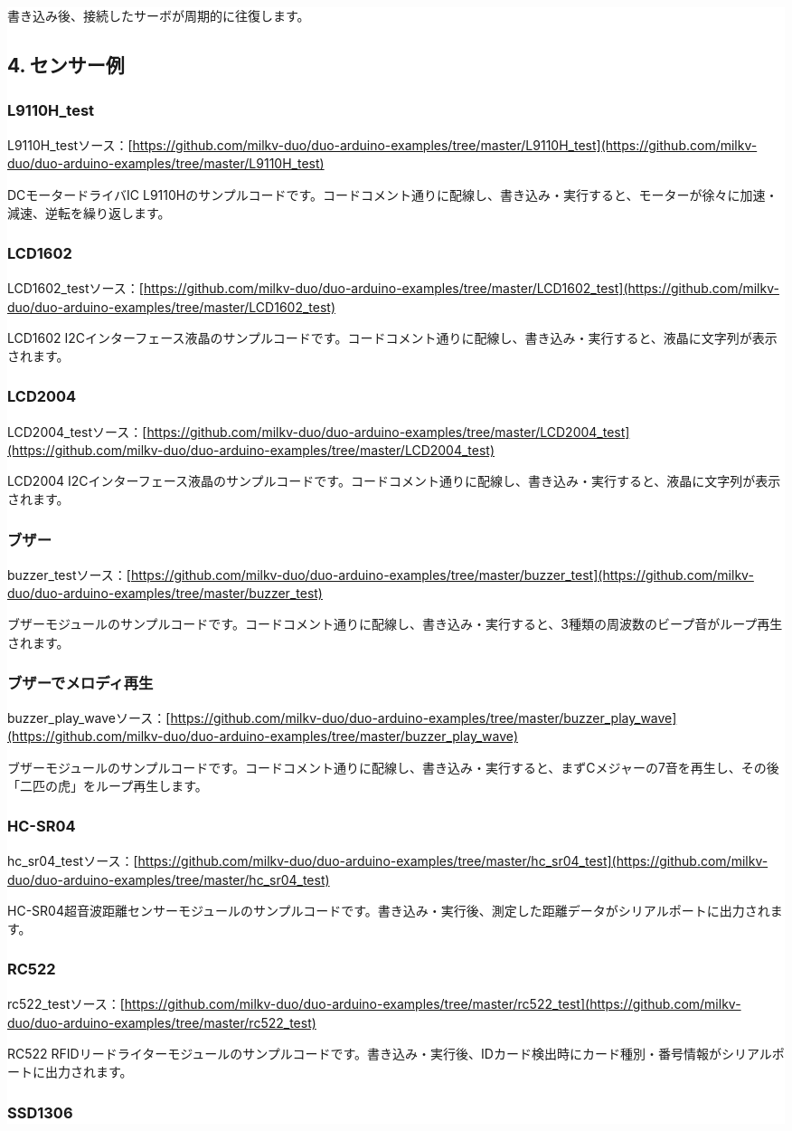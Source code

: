 書き込み後、接続したサーボが周期的に往復します。

## 4. センサー例

### L9110H_test

L9110H_testソース：[https://github.com/milkv-duo/duo-arduino-examples/tree/master/L9110H_test](https://github.com/milkv-duo/duo-arduino-examples/tree/master/L9110H_test)

DCモータードライバIC L9110Hのサンプルコードです。コードコメント通りに配線し、書き込み・実行すると、モーターが徐々に加速・減速、逆転を繰り返します。

### LCD1602

LCD1602_testソース：[https://github.com/milkv-duo/duo-arduino-examples/tree/master/LCD1602_test](https://github.com/milkv-duo/duo-arduino-examples/tree/master/LCD1602_test)

LCD1602 I2Cインターフェース液晶のサンプルコードです。コードコメント通りに配線し、書き込み・実行すると、液晶に文字列が表示されます。

### LCD2004

LCD2004_testソース：[https://github.com/milkv-duo/duo-arduino-examples/tree/master/LCD2004_test](https://github.com/milkv-duo/duo-arduino-examples/tree/master/LCD2004_test)

LCD2004 I2Cインターフェース液晶のサンプルコードです。コードコメント通りに配線し、書き込み・実行すると、液晶に文字列が表示されます。

### ブザー

buzzer_testソース：[https://github.com/milkv-duo/duo-arduino-examples/tree/master/buzzer_test](https://github.com/milkv-duo/duo-arduino-examples/tree/master/buzzer_test)

ブザーモジュールのサンプルコードです。コードコメント通りに配線し、書き込み・実行すると、3種類の周波数のビープ音がループ再生されます。

### ブザーでメロディ再生

buzzer_play_waveソース：[https://github.com/milkv-duo/duo-arduino-examples/tree/master/buzzer_play_wave](https://github.com/milkv-duo/duo-arduino-examples/tree/master/buzzer_play_wave)

ブザーモジュールのサンプルコードです。コードコメント通りに配線し、書き込み・実行すると、まずCメジャーの7音を再生し、その後「二匹の虎」をループ再生します。

### HC-SR04

hc_sr04_testソース：[https://github.com/milkv-duo/duo-arduino-examples/tree/master/hc_sr04_test](https://github.com/milkv-duo/duo-arduino-examples/tree/master/hc_sr04_test)

HC-SR04超音波距離センサーモジュールのサンプルコードです。書き込み・実行後、測定した距離データがシリアルポートに出力されます。

### RC522

rc522_testソース：[https://github.com/milkv-duo/duo-arduino-examples/tree/master/rc522_test](https://github.com/milkv-duo/duo-arduino-examples/tree/master/rc522_test)

RC522 RFIDリードライターモジュールのサンプルコードです。書き込み・実行後、IDカード検出時にカード種別・番号情報がシリアルポートに出力されます。

### SSD1306
